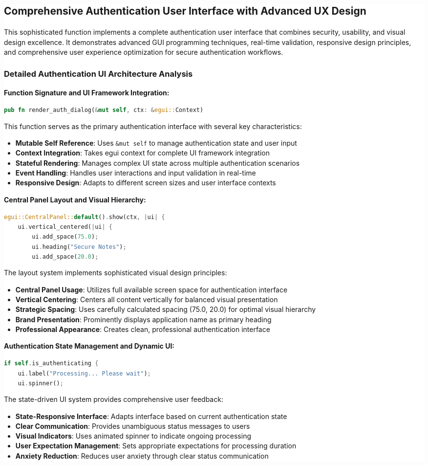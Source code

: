 ## Comprehensive Authentication User Interface with Advanced UX Design

This sophisticated function implements a complete authentication user interface that combines security, usability, and visual design excellence. It demonstrates advanced GUI programming techniques, real-time validation, responsive design principles, and comprehensive user experience optimization for secure authentication workflows.

### Detailed Authentication UI Architecture Analysis

**Function Signature and UI Framework Integration:**

```rust
pub fn render_auth_dialog(&mut self, ctx: &egui::Context)
```

This function serves as the primary authentication interface with several key characteristics:

- **Mutable Self Reference**: Uses `&mut self` to manage authentication state and user input
- **Context Integration**: Takes egui context for complete UI framework integration
- **Stateful Rendering**: Manages complex UI state across multiple authentication scenarios
- **Event Handling**: Handles user interactions and input validation in real-time
- **Responsive Design**: Adapts to different screen sizes and user interface contexts

**Central Panel Layout and Visual Hierarchy:**

```rust
egui::CentralPanel::default().show(ctx, |ui| {
    ui.vertical_centered(|ui| {
        ui.add_space(75.0);
        ui.heading("Secure Notes");
        ui.add_space(20.0);
```

The layout system implements sophisticated visual design principles:

- **Central Panel Usage**: Utilizes full available screen space for authentication interface
- **Vertical Centering**: Centers all content vertically for balanced visual presentation
- **Strategic Spacing**: Uses carefully calculated spacing (75.0, 20.0) for optimal visual hierarchy
- **Brand Presentation**: Prominently displays application name as primary heading
- **Professional Appearance**: Creates clean, professional authentication interface

**Authentication State Management and Dynamic UI:**

```rust
if self.is_authenticating {
    ui.label("Processing... Please wait");
    ui.spinner();
```

The state-driven UI system provides comprehensive user feedback:

- **State-Responsive Interface**: Adapts interface based on current authentication state
- **Clear Communication**: Provides unambiguous status messages to users
- **Visual Indicators**: Uses animated spinner to indicate ongoing processing
- **User Expectation Management**: Sets appropriate expectations for processing duration
- **Anxiety Reduction**: Reduces user anxiety through clear status communication
